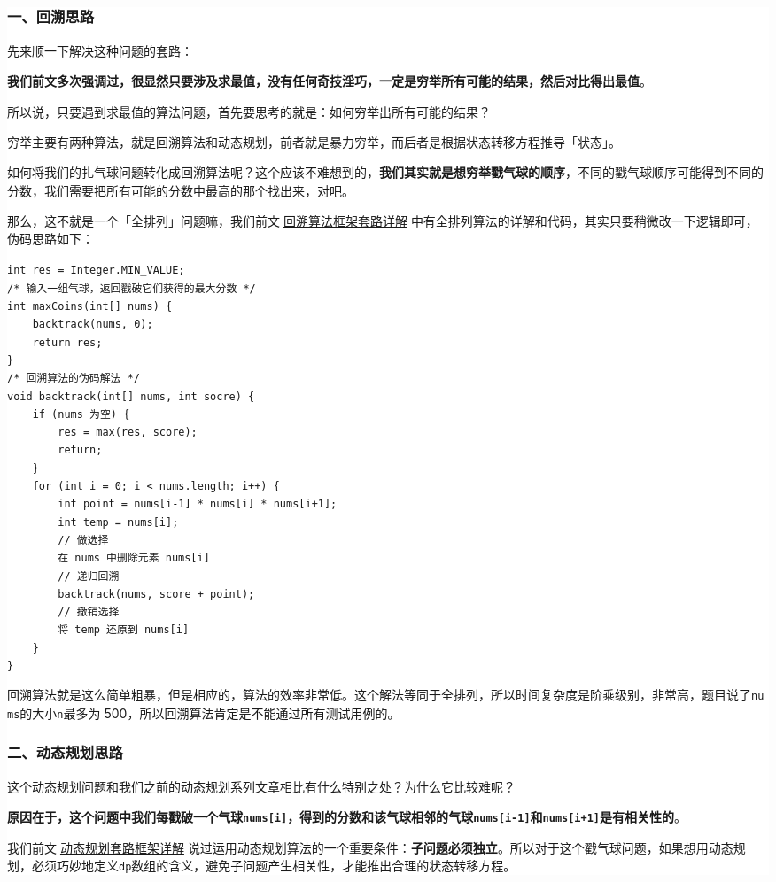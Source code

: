 ### 一、回溯思路

先来顺一下解决这种问题的套路：

**我们前文多次强调过，很显然只要涉及求最值，没有任何奇技淫巧，一定是穷举所有可能的结果，然后对比得出最值**。

所以说，只要遇到求最值的算法问题，首先要思考的就是：如何穷举出所有可能的结果？

穷举主要有两种算法，就是回溯算法和动态规划，前者就是暴力穷举，而后者是根据状态转移方程推导「状态」。

如何将我们的扎气球问题转化成回溯算法呢？这个应该不难想到的，**我们其实就是想穷举戳气球的顺序**，不同的戳气球顺序可能得到不同的分数，我们需要把所有可能的分数中最高的那个找出来，对吧。

那么，这不就是一个「全排列」问题嘛，我们前文 [回溯算法框架套路详解](http://mp.weixin.qq.com/s?__biz=MzAxODQxMDM0Mw==&mid=2247484709&idx=1&sn=1c24a5c41a5a255000532e83f38f2ce4&chksm=9bd7fb2daca0723be888b30345e2c5e64649fc31a00b05c27a0843f349e2dd9363338d0dac61&scene=21#wechat_redirect) 中有全排列算法的详解和代码，其实只要稍微改一下逻辑即可，伪码思路如下：

```
int res = Integer.MIN_VALUE;
/* 输入一组气球，返回戳破它们获得的最大分数 */
int maxCoins(int[] nums) {
    backtrack(nums, 0);
    return res;
}
/* 回溯算法的伪码解法 */
void backtrack(int[] nums, int socre) {
    if (nums 为空) {
        res = max(res, score);
        return;
    }
    for (int i = 0; i < nums.length; i++) {
        int point = nums[i-1] * nums[i] * nums[i+1];
        int temp = nums[i];
        // 做选择
        在 nums 中删除元素 nums[i]
        // 递归回溯
        backtrack(nums, score + point);
        // 撤销选择
        将 temp 还原到 nums[i]
    }
}
```

回溯算法就是这么简单粗暴，但是相应的，算法的效率非常低。这个解法等同于全排列，所以时间复杂度是阶乘级别，非常高，题目说了`nums`的大小`n`最多为 500，所以回溯算法肯定是不能通过所有测试用例的。

### 二、动态规划思路

这个动态规划问题和我们之前的动态规划系列文章相比有什么特别之处？为什么它比较难呢？

**原因在于，这个问题中我们每戳破一个气球`nums[i]`，得到的分数和该气球相邻的气球`nums[i-1]`和`nums[i+1]`是有相关性的**。

我们前文 [动态规划套路框架详解](http://mp.weixin.qq.com/s?__biz=MzAxODQxMDM0Mw==&mid=2247484731&idx=1&sn=f1db6dee2c8e70c42240aead9fd224e6&chksm=9bd7fb33aca07225bee0b23a911c30295e0b90f393af75eca377caa4598ffb203549e1768336&scene=21#wechat_redirect) 说过运用动态规划算法的一个重要条件：**子问题必须独立**。所以对于这个戳气球问题，如果想用动态规划，必须巧妙地定义`dp`数组的含义，避免子问题产生相关性，才能推出合理的状态转移方程。
